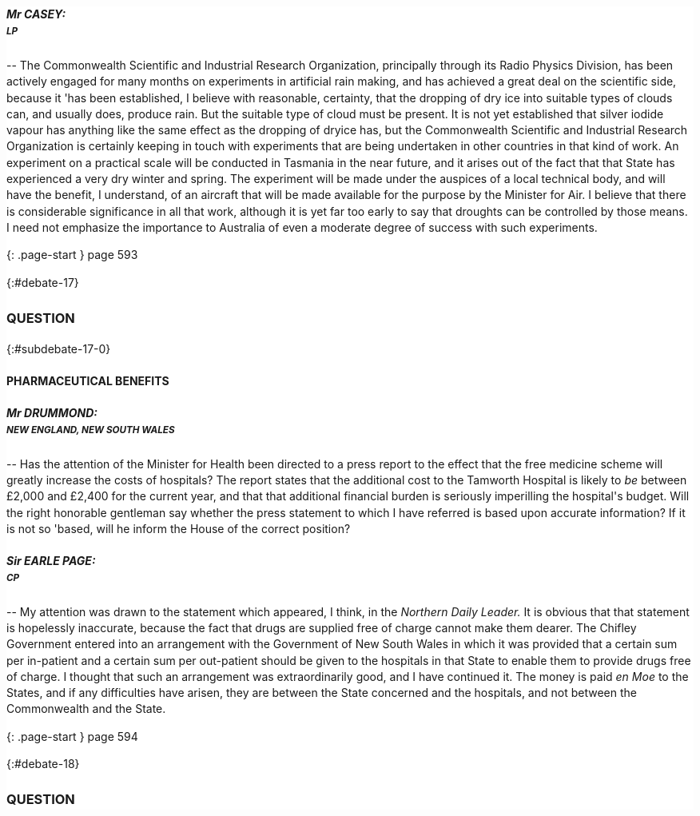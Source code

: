 ##### Mr CASEY:<br><small class="text-muted">LP</small>

-- The Commonwealth Scientific and Industrial Research Organization, principally through its Radio Physics Division, has been actively engaged for many months on experiments in artificial rain making, and has achieved a great deal on the scientific side, because it 'has been established, I believe with reasonable, certainty, that the dropping of dry ice into suitable types of clouds can, and usually does, produce rain. But the suitable type of cloud must be present. It is not yet established that silver iodide vapour has anything like the same effect as the dropping of dryice has, but the Commonwealth Scientific and Industrial Research Organization is certainly keeping in touch with experiments that are being undertaken in other countries in that kind of work. An experiment on a practical scale will be conducted in Tasmania in the near future, and it arises out of the fact that that State has experienced a very dry winter and spring. The experiment will be made under the auspices of a local technical body, and will have the benefit, I understand, of an aircraft that will be made available for the purpose by the Minister for Air. I believe that there is considerable significance in all that work, although it is yet far too early to say that droughts can be controlled by those means. I need not emphasize the importance to Australia of even a moderate degree of success with such experiments. 

{: .page-start }
page 593

{:#debate-17}
### QUESTION

{:#subdebate-17-0}
#### PHARMACEUTICAL BENEFITS

##### Mr DRUMMOND:<br><small class="text-muted">NEW ENGLAND, NEW SOUTH WALES</small>

-- Has the attention of the Minister for Health been directed to a press report to the effect that the free medicine scheme will greatly increase the costs of hospitals? The report states that the additional cost to the Tamworth Hospital is likely to  *be*  between £2,000 and £2,400 for the current year, and that that additional financial burden is seriously imperilling the hospital's budget. Will the right honorable gentleman say whether the press statement to which I have referred is based upon accurate information? If it is not so 'based, will he inform the House of the correct position? 

##### Sir EARLE PAGE:<br><small class="text-muted">CP</small>

-- My attention was drawn to the statement which appeared, I think, in the  *Northern Daily Leader.*  It is obvious that that statement is hopelessly inaccurate, because the fact that drugs are supplied free of charge cannot make them dearer. The Chifley Government entered into an arrangement with the Government of New South Wales in which it was provided that a certain sum per in-patient and a certain sum per out-patient should be given to the hospitals in that State to enable them to provide drugs free of charge. I thought that such an arrangement was extraordinarily good, and I have continued it. The money is paid  *en Moe*  to the States, and if any difficulties have arisen, they are between the State concerned and the hospitals, and not between the Commonwealth and the State. 

{: .page-start }
page 594

{:#debate-18}
### QUESTION
